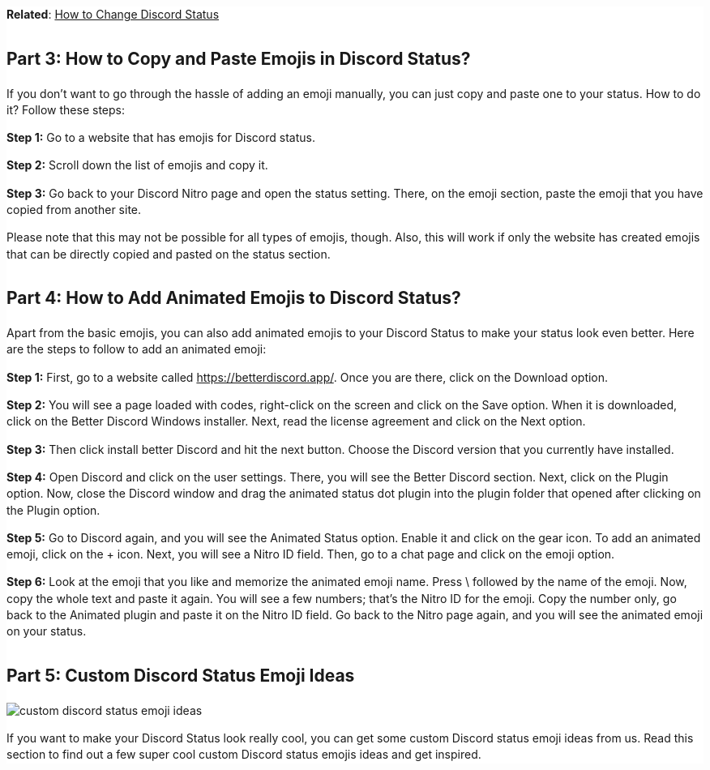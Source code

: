**Related**: [How to Change Discord Status](https://tools.techidaily.com/wondershare/filmora/download/)

## Part 3: How to Copy and Paste Emojis in Discord Status?

If you don’t want to go through the hassle of adding an emoji manually, you can just copy and paste one to your status. How to do it? Follow these steps:

**Step 1:** Go to a website that has emojis for Discord status.

**Step 2:** Scroll down the list of emojis and copy it.

**Step 3:** Go back to your Discord Nitro page and open the status setting. There, on the emoji section, paste the emoji that you have copied from another site.

Please note that this may not be possible for all types of emojis, though. Also, this will work if only the website has created emojis that can be directly copied and pasted on the status section.

## Part 4: How to Add Animated Emojis to Discord Status?

Apart from the basic emojis, you can also add animated emojis to your Discord Status to make your status look even better. Here are the steps to follow to add an animated emoji:

**Step 1:** First, go to a website called <https://betterdiscord.app/>. Once you are there, click on the Download option.

**Step 2:** You will see a page loaded with codes, right-click on the screen and click on the Save option. When it is downloaded, click on the Better Discord Windows installer. Next, read the license agreement and click on the Next option.

**Step 3:** Then click install better Discord and hit the next button. Choose the Discord version that you currently have installed.

**Step 4:** Open Discord and click on the user settings. There, you will see the Better Discord section. Next, click on the Plugin option. Now, close the Discord window and drag the animated status dot plugin into the plugin folder that opened after clicking on the Plugin option.

**Step 5:** Go to Discord again, and you will see the Animated Status option. Enable it and click on the gear icon. To add an animated emoji, click on the + icon. Next, you will see a Nitro ID field. Then, go to a chat page and click on the emoji option.

**Step 6:** Look at the emoji that you like and memorize the animated emoji name. Press \\ followed by the name of the emoji. Now, copy the whole text and paste it again. You will see a few numbers; that’s the Nitro ID for the emoji. Copy the number only, go back to the Animated plugin and paste it on the Nitro ID field. Go back to the Nitro page again, and you will see the animated emoji on your status.

## Part 5: Custom Discord Status Emoji Ideas

![custom discord status emoji ideas](https://images.wondershare.com/filmora/article-images/custom-discord-status-emoji-ideas.jpg)

If you want to make your Discord Status look really cool, you can get some custom Discord status emoji ideas from us. Read this section to find out a few super cool custom Discord status emojis ideas and get inspired.
